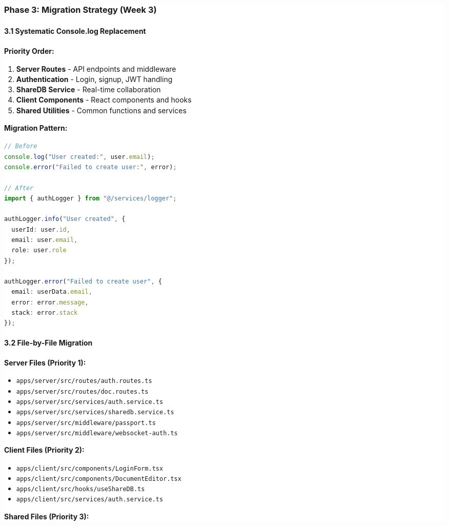 ### Phase 3: Migration Strategy (Week 3)

#### 3.1 Systematic Console.log Replacement

**Priority Order:**

1. **Server Routes** - API endpoints and middleware
2. **Authentication** - Login, signup, JWT handling
3. **ShareDB Service** - Real-time collaboration
4. **Client Components** - React components and hooks
5. **Shared Utilities** - Common functions and services

**Migration Pattern:**

```typescript
// Before
console.log("User created:", user.email);
console.error("Failed to create user:", error);

// After
import { authLogger } from "@/services/logger";

authLogger.info("User created", {
  userId: user.id,
  email: user.email,
  role: user.role
});

authLogger.error("Failed to create user", {
  email: userData.email,
  error: error.message,
  stack: error.stack
});
```

#### 3.2 File-by-File Migration

**Server Files (Priority 1):**

- `apps/server/src/routes/auth.routes.ts`
- `apps/server/src/routes/doc.routes.ts`
- `apps/server/src/services/auth.service.ts`
- `apps/server/src/services/sharedb.service.ts`
- `apps/server/src/middleware/passport.ts`
- `apps/server/src/middleware/websocket-auth.ts`

**Client Files (Priority 2):**

- `apps/client/src/components/LoginForm.tsx`
- `apps/client/src/components/DocumentEditor.tsx`
- `apps/client/src/hooks/useShareDB.ts`
- `apps/client/src/services/auth.service.ts`

**Shared Files (Priority 3):**
